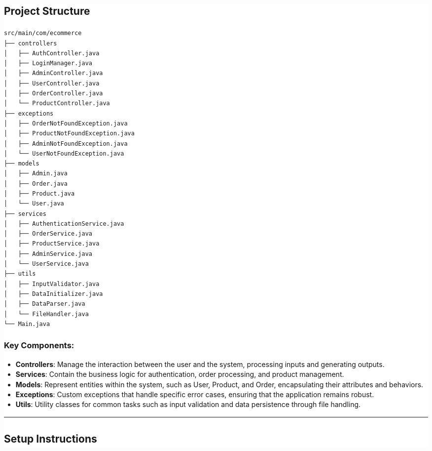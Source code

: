 
## Project Structure

```plaintext
src/main/com/ecommerce
├── controllers
│   ├── AuthController.java
│   ├── LoginManager.java
│   ├── AdminController.java
│   ├── UserController.java
│   ├── OrderController.java
│   └── ProductController.java
├── exceptions
│   ├── OrderNotFoundException.java
│   ├── ProductNotFoundException.java
│   ├── AdminNotFoundException.java
│   └── UserNotFoundException.java
├── models
│   ├── Admin.java
│   ├── Order.java
│   ├── Product.java
│   └── User.java
├── services
│   ├── AuthenticationService.java
│   ├── OrderService.java
│   ├── ProductService.java
│   ├── AdminService.java
│   └── UserService.java
├── utils
│   ├── InputValidator.java
│   ├── DataInitializer.java
│   ├── DataParser.java
│   └── FileHandler.java
└── Main.java
```

### Key Components:

- **Controllers**: Manage the interaction between the user and the system, processing inputs and generating outputs.
- **Services**: Contain the business logic for authentication, order processing, and product management.
- **Models**: Represent entities within the system, such as User, Product, and Order, encapsulating their attributes and behaviors.
- **Exceptions**: Custom exceptions that handle specific error cases, ensuring that the application remains robust.
- **Utils**: Utility classes for common tasks such as input validation and data persistence through file handling.

---

## Setup Instructions
